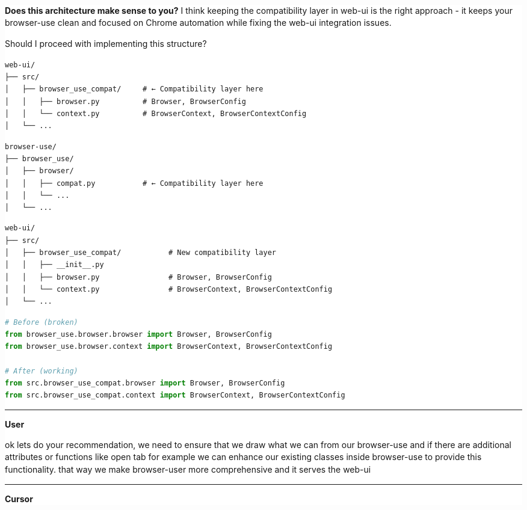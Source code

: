 **Does this architecture make sense to you?** I think keeping the compatibility layer in web-ui is the right approach - it keeps your browser-use clean and focused on Chrome automation while fixing the web-ui integration issues.

Should I proceed with implementing this structure?

```plaintext
web-ui/
├── src/
│   ├── browser_use_compat/     # ← Compatibility layer here
│   │   ├── browser.py          # Browser, BrowserConfig
│   │   └── context.py          # BrowserContext, BrowserContextConfig
│   └── ...
```

```plaintext
browser-use/
├── browser_use/
│   ├── browser/
│   │   ├── compat.py           # ← Compatibility layer here
│   │   └── ...
│   └── ...
```

```plaintext
web-ui/
├── src/
│   ├── browser_use_compat/           # New compatibility layer
│   │   ├── __init__.py
│   │   ├── browser.py                # Browser, BrowserConfig
│   │   └── context.py                # BrowserContext, BrowserContextConfig
│   └── ...
```

```python
# Before (broken)
from browser_use.browser.browser import Browser, BrowserConfig
from browser_use.browser.context import BrowserContext, BrowserContextConfig

# After (working)
from src.browser_use_compat.browser import Browser, BrowserConfig
from src.browser_use_compat.context import BrowserContext, BrowserContextConfig
```

---

**User**

ok lets do your recommendation, we need to ensure that we draw what we can from our browser-use and if there are additional attributes or functions like open tab for example we can enhance our existing classes inside browser-use to provide this functionality. that way we make browser-user more comprehensive and it serves the web-ui

---

**Cursor**
